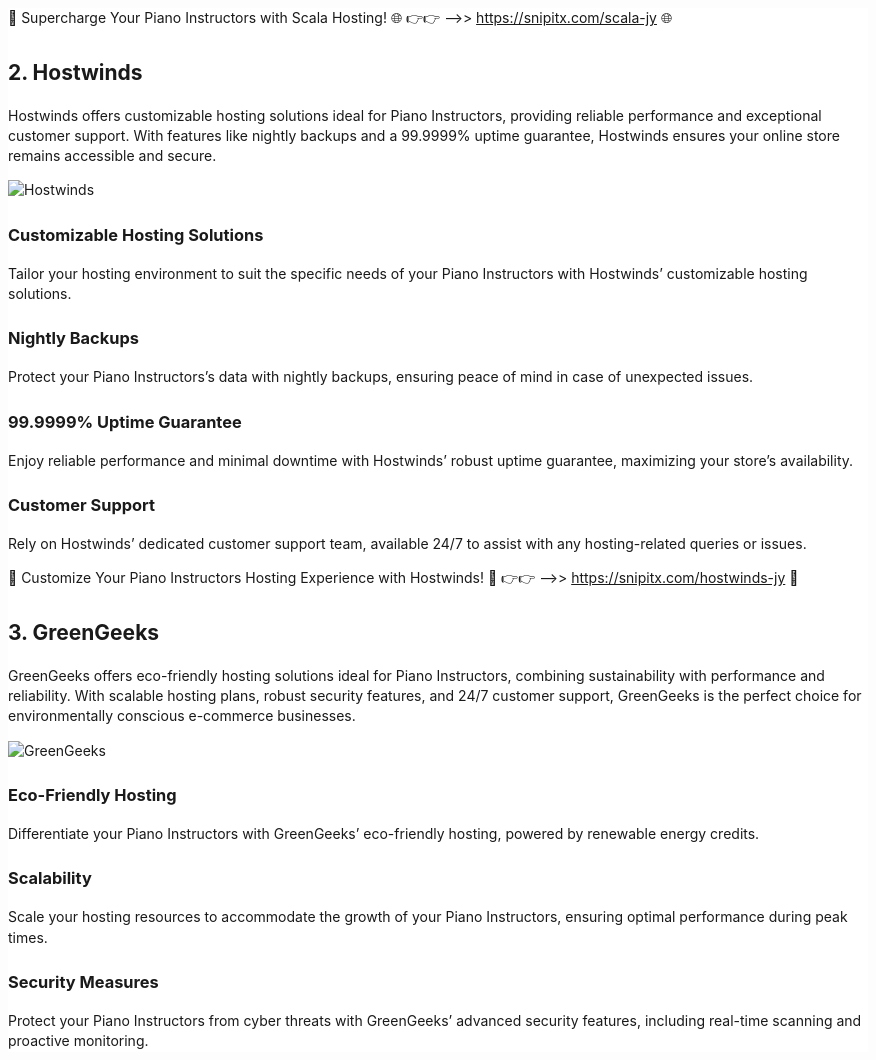 🚀 Supercharge Your Piano Instructors with Scala Hosting! 🌐
👉👉 -->> https://snipitx.com/scala-jy 🌐

## 2. Hostwinds

Hostwinds offers customizable hosting solutions ideal for Piano Instructors, providing reliable performance and exceptional customer support. With features like nightly backups and a 99.9999% uptime guarantee, Hostwinds ensures your online store remains accessible and secure.

![Hostwinds](https://i.imgur.com/53aSNXx.jpeg "Hostwinds Hosting")

### Customizable Hosting Solutions
Tailor your hosting environment to suit the specific needs of your Piano Instructors with Hostwinds’ customizable hosting solutions.

### Nightly Backups
Protect your Piano Instructors’s data with nightly backups, ensuring peace of mind in case of unexpected issues.

### 99.9999% Uptime Guarantee
Enjoy reliable performance and minimal downtime with Hostwinds’ robust uptime guarantee, maximizing your store’s availability.

### Customer Support
Rely on Hostwinds’ dedicated customer support team, available 24/7 to assist with any hosting-related queries or issues.

🌟 Customize Your Piano Instructors Hosting Experience with Hostwinds! 🚀
👉👉 -->> https://snipitx.com/hostwinds-jy 🚀


## 3. GreenGeeks

GreenGeeks offers eco-friendly hosting solutions ideal for Piano Instructors, combining sustainability with performance and reliability. With scalable hosting plans, robust security features, and 24/7 customer support, GreenGeeks is the perfect choice for environmentally conscious e-commerce businesses.

![GreenGeeks](https://i.imgur.com/eEwuntu.jpg "GreenGeeks Hosting")

### Eco-Friendly Hosting
Differentiate your Piano Instructors with GreenGeeks’ eco-friendly hosting, powered by renewable energy credits.

### Scalability
Scale your hosting resources to accommodate the growth of your Piano Instructors, ensuring optimal performance during peak times.

### Security Measures
Protect your Piano Instructors from cyber threats with GreenGeeks’ advanced security features, including real-time scanning and proactive monitoring.
